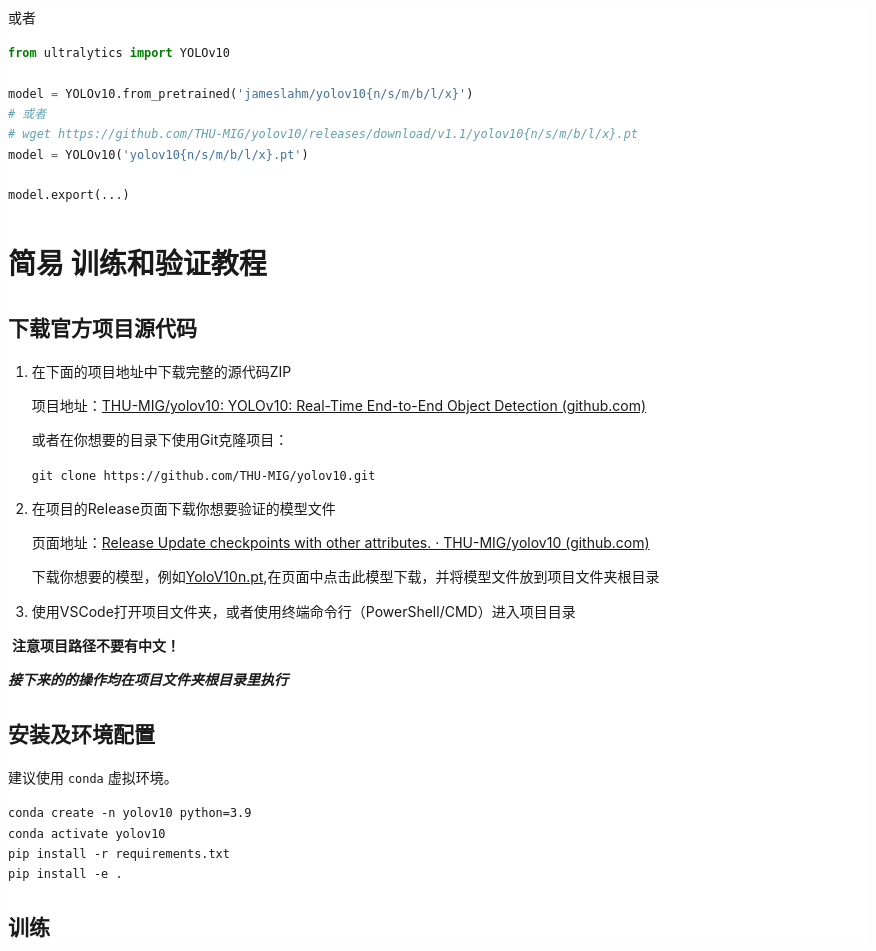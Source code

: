 ```
```

或者
```python
from ultralytics import YOLOv10

model = YOLOv10.from_pretrained('jameslahm/yolov10{n/s/m/b/l/x}')
# 或者
# wget https://github.com/THU-MIG/yolov10/releases/download/v1.1/yolov10{n/s/m/b/l/x}.pt
model = YOLOv10('yolov10{n/s/m/b/l/x}.pt')

model.export(...)
```



# 简易 训练和验证教程

## 下载官方项目源代码

1. 在下面的项目地址中下载完整的源代码ZIP

    项目地址：[THU-MIG/yolov10: YOLOv10: Real-Time End-to-End Object Detection (github.com)](https://github.com/THU-MIG/yolov10/tree/main)

    或者在你想要的目录下使用Git克隆项目：

   `git clone https://github.com/THU-MIG/yolov10.git`

2. 在项目的Release页面下载你想要验证的模型文件

   页面地址：[Release Update checkpoints with other attributes. · THU-MIG/yolov10 (github.com)](https://github.com/THU-MIG/yolov10/releases/tag/v1.1)

   下载你想要的模型，例如[YoloV10n.pt](https://github.com/THU-MIG/yolov10/releases/download/v1.1/yolov10l.pt),在页面中点击此模型下载，并将模型文件放到项目文件夹根目录

3. 使用VSCode打开项目文件夹，或者使用终端命令行（PowerShell/CMD）进入项目目录

​	**注意项目路径不要有中文！**

***接下来的的操作均在项目文件夹根目录里执行***

## 安装及环境配置

建议使用 `conda` 虚拟环境。
```
conda create -n yolov10 python=3.9
conda activate yolov10
pip install -r requirements.txt
pip install -e .
```
## 训练 
